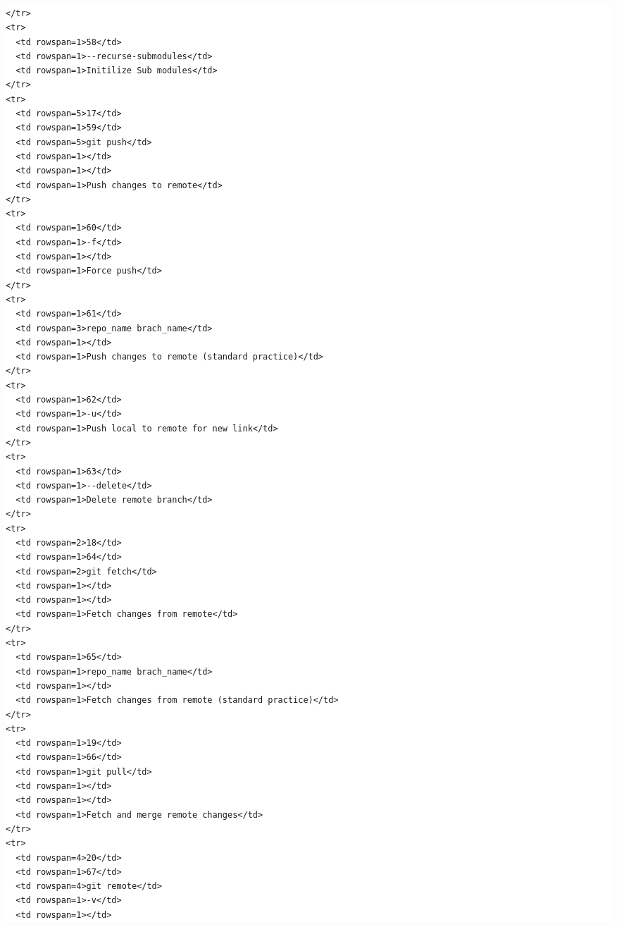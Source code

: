     </tr>
    <tr>
      <td rowspan=1>58</td>
      <td rowspan=1>--recurse-submodules</td>
      <td rowspan=1>Initilize Sub modules</td>
    </tr>
    <tr>
      <td rowspan=5>17</td>
      <td rowspan=1>59</td>
      <td rowspan=5>git push</td>
      <td rowspan=1></td>
      <td rowspan=1></td>
      <td rowspan=1>Push changes to remote</td>
    </tr>
    <tr>
      <td rowspan=1>60</td>
      <td rowspan=1>-f</td>
      <td rowspan=1></td>
      <td rowspan=1>Force push</td>
    </tr>
    <tr>
      <td rowspan=1>61</td>
      <td rowspan=3>repo_name brach_name</td>
      <td rowspan=1></td>
      <td rowspan=1>Push changes to remote (standard practice)</td>
    </tr>
    <tr>
      <td rowspan=1>62</td>
      <td rowspan=1>-u</td>
      <td rowspan=1>Push local to remote for new link</td>
    </tr>
    <tr>
      <td rowspan=1>63</td>
      <td rowspan=1>--delete</td>
      <td rowspan=1>Delete remote branch</td>
    </tr>
    <tr>
      <td rowspan=2>18</td>
      <td rowspan=1>64</td>
      <td rowspan=2>git fetch</td>
      <td rowspan=1></td>
      <td rowspan=1></td>
      <td rowspan=1>Fetch changes from remote</td>
    </tr>
    <tr>
      <td rowspan=1>65</td>
      <td rowspan=1>repo_name brach_name</td>
      <td rowspan=1></td>
      <td rowspan=1>Fetch changes from remote (standard practice)</td>
    </tr>
    <tr>
      <td rowspan=1>19</td>
      <td rowspan=1>66</td>
      <td rowspan=1>git pull</td>
      <td rowspan=1></td>
      <td rowspan=1></td>
      <td rowspan=1>Fetch and merge remote changes</td>
    </tr>
    <tr>
      <td rowspan=4>20</td>
      <td rowspan=1>67</td>
      <td rowspan=4>git remote</td>
      <td rowspan=1>-v</td>
      <td rowspan=1></td>